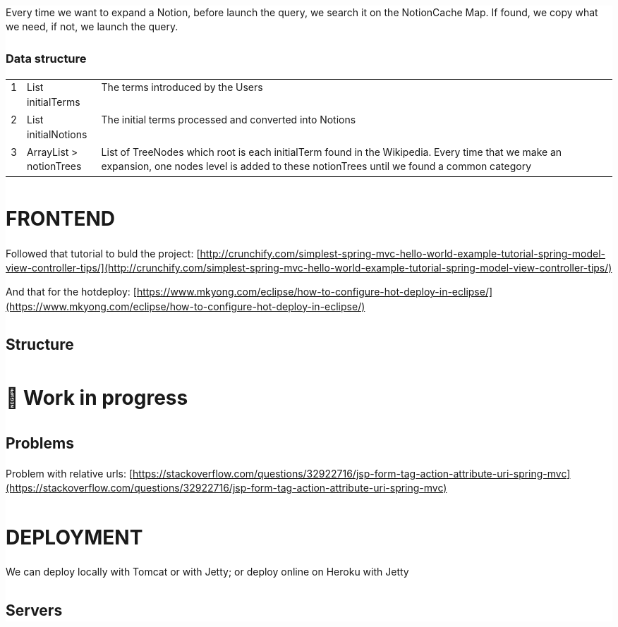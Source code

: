 Every time we want to expand a Notion, before launch the query, we search it on the NotionCache Map. If found, we copy what we need, if not, we launch the query.

### Data structure

<table>
  <tr>
    <td>1</td>
    <td>List<String> initialTerms</td>
    <td>The terms introduced by the Users</td>
  </tr>
  <tr>
    <td>2</td>
    <td>List<Notions> initialNotions</td>
    <td>The initial terms processed and converted into Notions</td>
  </tr>
  <tr>
    <td>3</td>
    <td>ArrayList <TreeNode<Notion>> notionTrees</td>
    <td>List of TreeNodes which root is each initialTerm found in the Wikipedia. Every time that we make an expansion, one nodes level is added to these notionTrees until we found a common category</td>
  </tr>
</table>


# FRONTEND

Followed that tutorial to buld the project: [http://crunchify.com/simplest-spring-mvc-hello-world-example-tutorial-spring-model-view-controller-tips/](http://crunchify.com/simplest-spring-mvc-hello-world-example-tutorial-spring-model-view-controller-tips/)

And that for the hotdeploy: [https://www.mkyong.com/eclipse/how-to-configure-hot-deploy-in-eclipse/](https://www.mkyong.com/eclipse/how-to-configure-hot-deploy-in-eclipse/)

## Structure

# 🚧 Work in progress

## Problems

Problem with relative urls: [https://stackoverflow.com/questions/32922716/jsp-form-tag-action-attribute-uri-spring-mvc](https://stackoverflow.com/questions/32922716/jsp-form-tag-action-attribute-uri-spring-mvc) 

# DEPLOYMENT

We can deploy locally with Tomcat or with Jetty; or deploy online on Heroku with Jetty

## Servers
